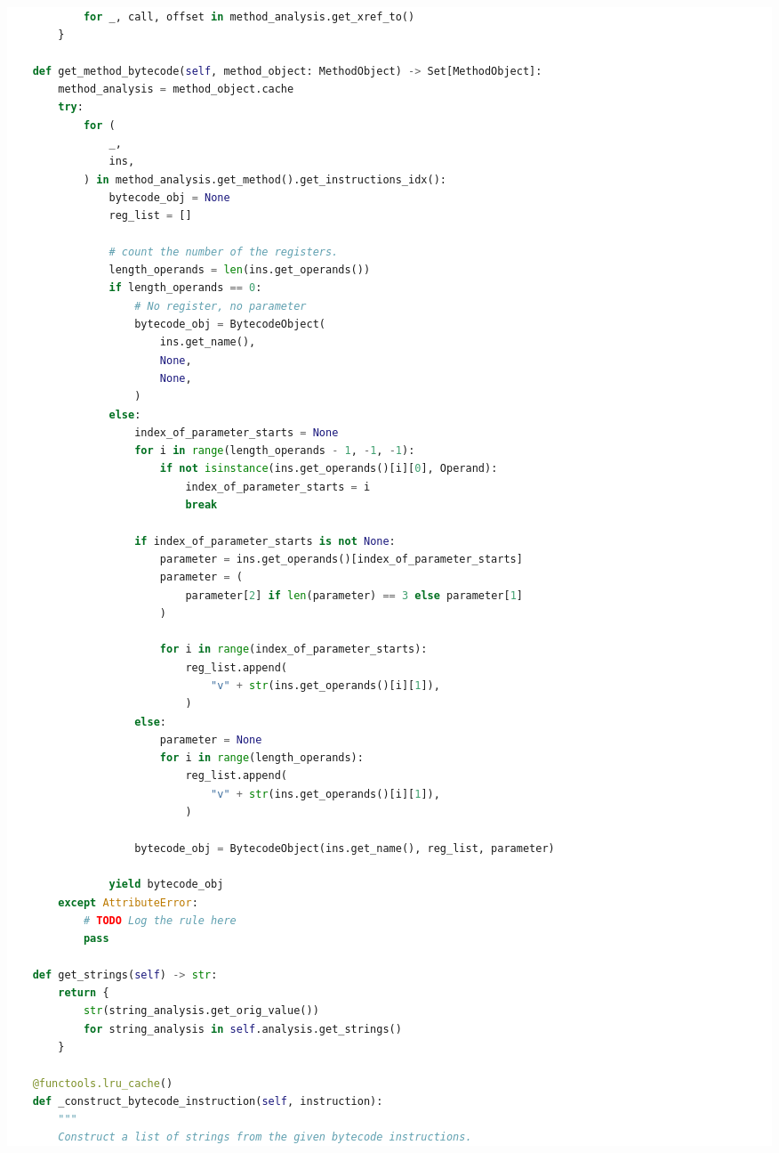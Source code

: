 ```python
            for _, call, offset in method_analysis.get_xref_to()
        }

    def get_method_bytecode(self, method_object: MethodObject) -> Set[MethodObject]:
        method_analysis = method_object.cache
        try:
            for (
                _,
                ins,
            ) in method_analysis.get_method().get_instructions_idx():
                bytecode_obj = None
                reg_list = []

                # count the number of the registers.
                length_operands = len(ins.get_operands())
                if length_operands == 0:
                    # No register, no parameter
                    bytecode_obj = BytecodeObject(
                        ins.get_name(),
                        None,
                        None,
                    )
                else:
                    index_of_parameter_starts = None
                    for i in range(length_operands - 1, -1, -1):
                        if not isinstance(ins.get_operands()[i][0], Operand):
                            index_of_parameter_starts = i
                            break

                    if index_of_parameter_starts is not None:
                        parameter = ins.get_operands()[index_of_parameter_starts]
                        parameter = (
                            parameter[2] if len(parameter) == 3 else parameter[1]
                        )

                        for i in range(index_of_parameter_starts):
                            reg_list.append(
                                "v" + str(ins.get_operands()[i][1]),
                            )
                    else:
                        parameter = None
                        for i in range(length_operands):
                            reg_list.append(
                                "v" + str(ins.get_operands()[i][1]),
                            )

                    bytecode_obj = BytecodeObject(ins.get_name(), reg_list, parameter)

                yield bytecode_obj
        except AttributeError:
            # TODO Log the rule here
            pass

    def get_strings(self) -> str:
        return {
            str(string_analysis.get_orig_value())
            for string_analysis in self.analysis.get_strings()
        }

    @functools.lru_cache()
    def _construct_bytecode_instruction(self, instruction):
        """
        Construct a list of strings from the given bytecode instructions.
```